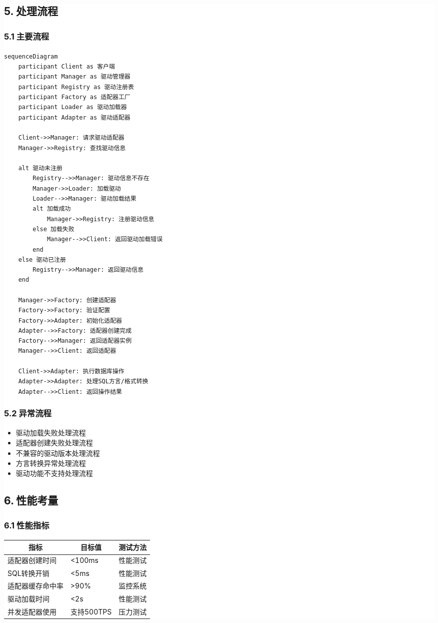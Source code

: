 ## 5. 处理流程

### 5.1 主要流程
```mermaid
sequenceDiagram
    participant Client as 客户端
    participant Manager as 驱动管理器
    participant Registry as 驱动注册表
    participant Factory as 适配器工厂
    participant Loader as 驱动加载器
    participant Adapter as 驱动适配器
    
    Client->>Manager: 请求驱动适配器
    Manager->>Registry: 查找驱动信息
    
    alt 驱动未注册
        Registry-->>Manager: 驱动信息不存在
        Manager->>Loader: 加载驱动
        Loader-->>Manager: 驱动加载结果
        alt 加载成功
            Manager->>Registry: 注册驱动信息
        else 加载失败
            Manager-->>Client: 返回驱动加载错误
        end
    else 驱动已注册
        Registry-->>Manager: 返回驱动信息
    end
    
    Manager->>Factory: 创建适配器
    Factory->>Factory: 验证配置
    Factory->>Adapter: 初始化适配器
    Adapter-->>Factory: 适配器创建完成
    Factory-->>Manager: 返回适配器实例
    Manager-->>Client: 返回适配器
    
    Client->>Adapter: 执行数据库操作
    Adapter->>Adapter: 处理SQL方言/格式转换
    Adapter-->>Client: 返回操作结果
```

### 5.2 异常流程
- 驱动加载失败处理流程
- 适配器创建失败处理流程
- 不兼容的驱动版本处理流程
- 方言转换异常处理流程
- 驱动功能不支持处理流程

## 6. 性能考量

### 6.1 性能指标
| 指标 | 目标值 | 测试方法 |
|-----|-------|---------|
| 适配器创建时间 | <100ms | 性能测试 |
| SQL转换开销 | <5ms | 性能测试 |
| 适配器缓存命中率 | >90% | 监控系统 |
| 驱动加载时间 | <2s | 性能测试 |
| 并发适配器使用 | 支持500TPS | 压力测试 |
